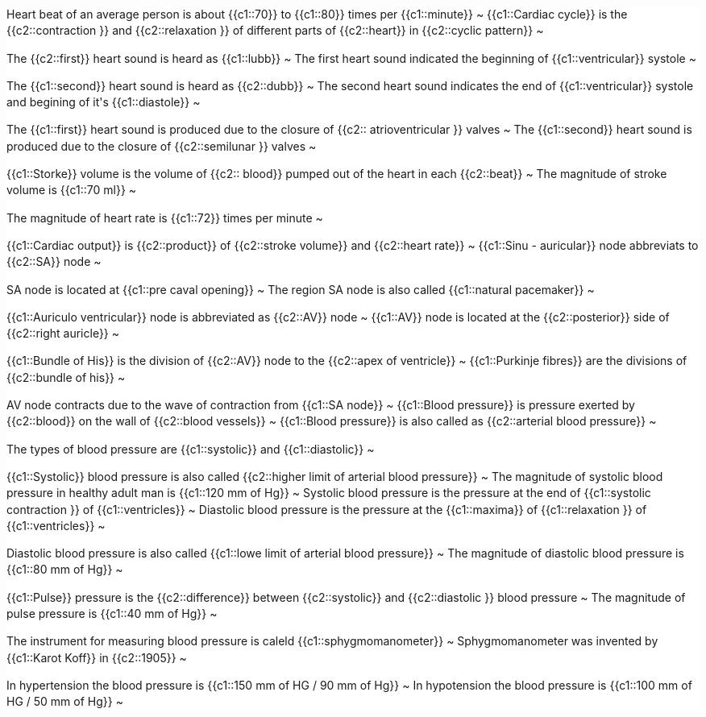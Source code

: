 
Heart beat of an average person is about {{c1::70}} to {{c1::80}} times per {{c1::minute}}  ~
{{c1::Cardiac cycle}} is the {{c2::contraction }} and {{c2::relaxation }} of different parts of {{c2::heart}} in {{c2::cyclic pattern}}    ~

The {{c2::first}} heart sound is heard as {{c1::lubb}}  ~
The first heart sound indicated the beginning of {{c1::ventricular}} systole ~

The {{c1::second}} heart sound is heard as {{c2::dubb}}  ~
The second heart sound indicates the end of {{c1::ventricular}} systole and begining of it's {{c1::diastole}}  ~

The {{c1::first}} heart sound is produced due to the closure of {{c2:: atrioventricular }} valves ~
The {{c1::second}} heart sound is produced due to the closure of {{c2::semilunar }} valves ~

{{c1::Storke}} volume is the volume of {{c2:: blood}} pumped out of the heart in each {{c2::beat}}  ~
The magnitude of stroke volume is {{c1::70 ml}}  ~

The magnitude of heart rate is {{c1::72}} times per minute ~

{{c1::Cardiac output}} is {{c2::product}} of {{c2::stroke volume}} and {{c2::heart rate}}  ~
{{c1::Sinu - auricular}} node abbreviats to {{c2::SA}} node ~

SA node is located at {{c1::pre caval opening}}  ~
The region  SA node is also called {{c1::natural pacemaker}} ~

{{c1::Auriculo ventricular}} node is abbreviated as {{c2::AV}} node ~
{{c1::AV}} node is located at the {{c2::posterior}} side of {{c2::right auricle}}   ~

{{c1::Bundle of His}} is the division of {{c2::AV}} node to the {{c2::apex of ventricle}}  ~
{{c1::Purkinje fibres}} are the divisions of {{c2::bundle of his}}   ~

AV node contracts due to the wave of contraction from {{c1::SA node}}  ~
{{c1::Blood pressure}} is pressure exerted by {{c2::blood}} on the wall of {{c2::blood vessels}}   ~
{{c1::Blood pressure}} is also called as {{c2::arterial blood pressure}}  ~

The types of blood pressure are {{c1::systolic}}  and {{c1::diastolic}}  ~

{{c1::Systolic}}  blood pressure is also called {{c2::higher limit of arterial blood pressure}}  ~
The magnitude of systolic blood pressure in healthy adult man is {{c1::120 mm of Hg}}  ~
Systolic blood pressure is the pressure at the end of {{c1::systolic contraction }} of {{c1::ventricles}}  ~
Diastolic blood pressure is the pressure at the {{c1::maxima}} of {{c1::relaxation }} of {{c1::ventricles}}  ~

Diastolic blood pressure is also called {{c1::lowe limit of arterial blood pressure}}  ~
The magnitude of diastolic blood pressure is {{c1::80 mm of Hg}}  ~

{{c1::Pulse}} pressure is the {{c2::difference}} between {{c2::systolic}}  and {{c2::diastolic }} blood pressure ~
The magnitude of pulse pressure is {{c1::40 mm of Hg}}  ~


The instrument for measuring blood pressure is caleld {{c1::sphygmomanometer}}  ~
Sphygmomanometer was invented by {{c1::Karot Koff}} in {{c2::1905}}  ~

In hypertension the blood pressure is  {{c1::150 mm of HG / 90 mm of Hg}}  ~
In hypotension the blood pressure is  {{c1::100 mm of HG / 50 mm of Hg}}  ~
